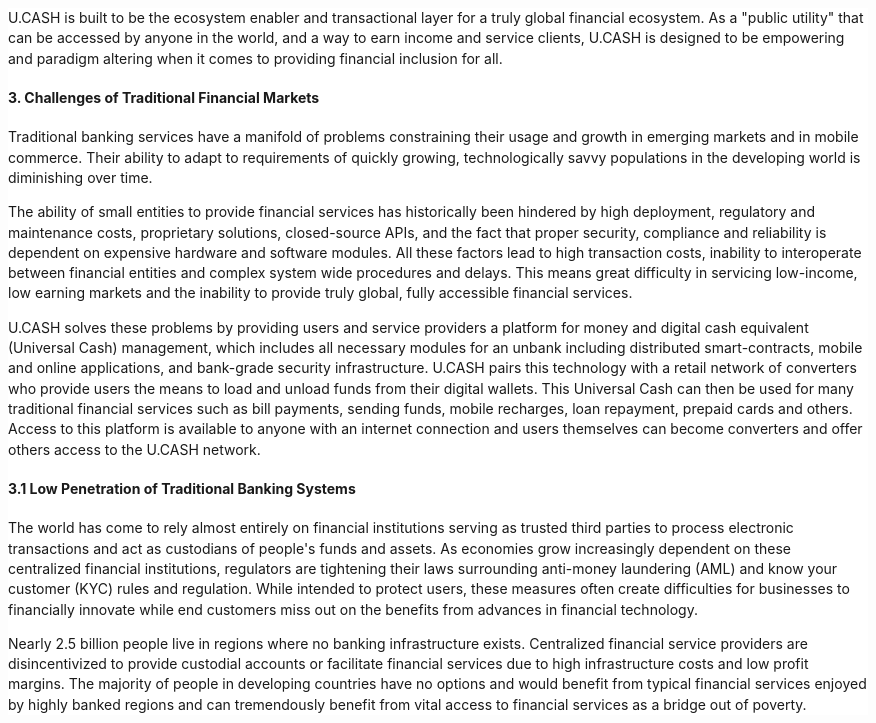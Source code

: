 

U.CASH is built to be the ecosystem enabler and transactional layer for a truly global financial ecosystem.  As a "public utility" that can be accessed by anyone in the world, and a way to earn income and service clients, U.CASH is designed to be empowering and paradigm altering when it comes to providing financial inclusion for all.



#### **3.** 	**Challenges of Traditional Financial Markets**



Traditional banking services have a manifold of problems constraining their usage and growth in emerging markets and in mobile commerce.  Their ability to adapt to requirements of quickly growing, technologically savvy populations in the developing world is diminishing over time.  



The ability of small entities to provide financial services has historically been hindered by high deployment, regulatory and maintenance costs, proprietary solutions, closed-source APIs, and the fact that proper security, compliance and reliability is dependent on expensive hardware and software modules. All these factors lead to high transaction costs, inability to interoperate between financial entities and complex system wide procedures and delays.  This means great difficulty in servicing low-income, low earning markets and the inability to provide truly global, fully accessible financial services.  



U.CASH solves these problems by providing users and service providers a platform for money and digital cash equivalent (Universal Cash) management, which includes all necessary modules for an unbank including distributed smart-contracts, mobile and online applications, and bank-grade security infrastructure.  U.CASH pairs this technology with a retail network of converters who provide users the means to load and unload funds from their digital wallets.  This Universal Cash can then be used for many traditional financial services such as bill payments, sending funds, mobile recharges, loan repayment, prepaid cards and others.  Access to this platform is available to anyone with an internet connection and users themselves can become converters and offer others access to the U.CASH network.  



#### **3.1**	**Low Penetration of Traditional Banking Systems**



The world has come to rely almost entirely on financial institutions serving as trusted third parties to process electronic transactions and act as custodians of people's funds and assets. As economies grow increasingly dependent on these centralized financial institutions, regulators are tightening their laws surrounding anti-money laundering (AML) and know your customer (KYC) rules and regulation. While intended to protect users, these measures often create difficulties for businesses to financially innovate while end customers miss out on the benefits from advances in financial technology.  



Nearly 2.5 billion people live in regions where no banking infrastructure exists. Centralized financial service providers are disincentivized to provide custodial accounts or facilitate financial services due to high infrastructure costs and low profit margins. The majority of people in developing countries have no options and would benefit from typical financial services enjoyed by highly banked regions and can tremendously benefit from vital access to financial services as a bridge out of poverty.
